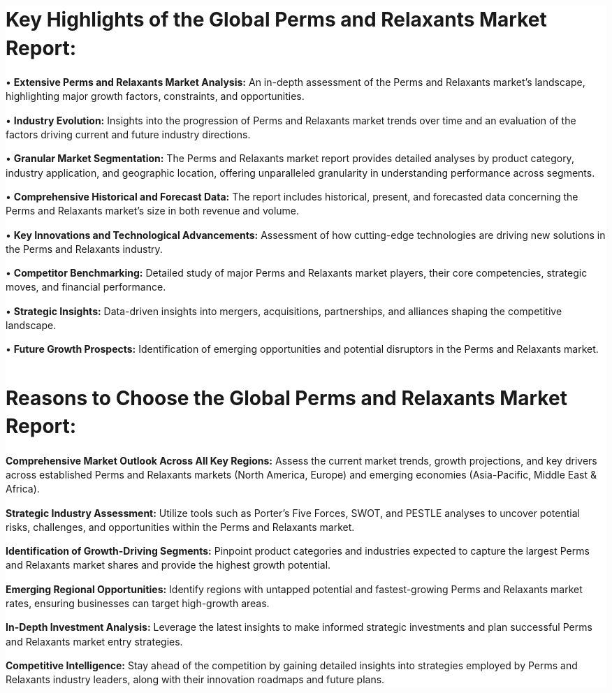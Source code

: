 # <strong>Key Highlights of the Global Perms and Relaxants Market Report:</strong>

• <strong>Extensive Perms and Relaxants Market Analysis:</strong> An in-depth assessment of the Perms and Relaxants market’s landscape, highlighting major growth factors, constraints, and opportunities.

• <strong>Industry Evolution:</strong> Insights into the progression of Perms and Relaxants market trends over time and an evaluation of the factors driving current and future industry directions.

• <strong>Granular Market Segmentation:</strong> The Perms and Relaxants market report provides detailed analyses by product category, industry application, and geographic location, offering unparalleled granularity in understanding performance across segments.

• <strong>Comprehensive Historical and Forecast Data:</strong> The report includes historical, present, and forecasted data concerning the Perms and Relaxants market’s size in both revenue and volume.

• <strong>Key Innovations and Technological Advancements:</strong> Assessment of how cutting-edge technologies are driving new solutions in the Perms and Relaxants industry.

• <strong>Competitor Benchmarking:</strong> Detailed study of major Perms and Relaxants market players, their core competencies, strategic moves, and financial performance.

• <strong>Strategic Insights:</strong> Data-driven insights into mergers, acquisitions, partnerships, and alliances shaping the competitive landscape.

• <strong>Future Growth Prospects:</strong> Identification of emerging opportunities and potential disruptors in the Perms and Relaxants market.

# <strong>Reasons to Choose the Global Perms and Relaxants Market Report:</strong>

<strong>Comprehensive Market Outlook Across All Key Regions:</strong>
Assess the current market trends, growth projections, and key drivers across established Perms and Relaxants markets (North America, Europe) and emerging economies (Asia-Pacific, Middle East & Africa).

<strong>Strategic Industry Assessment:</strong>
Utilize tools such as Porter’s Five Forces, SWOT, and PESTLE analyses to uncover potential risks, challenges, and opportunities within the Perms and Relaxants market.

<strong>Identification of Growth-Driving Segments:</strong>
Pinpoint product categories and industries expected to capture the largest Perms and Relaxants market shares and provide the highest growth potential.

<strong>Emerging Regional Opportunities:</strong>
Identify regions with untapped potential and fastest-growing Perms and Relaxants market rates, ensuring businesses can target high-growth areas.

<strong>In-Depth Investment Analysis:</strong>
Leverage the latest insights to make informed strategic investments and plan successful Perms and Relaxants market entry strategies.

<strong>Competitive Intelligence:</strong>
Stay ahead of the competition by gaining detailed insights into strategies employed by Perms and Relaxants industry leaders, along with their innovation roadmaps and future plans.
